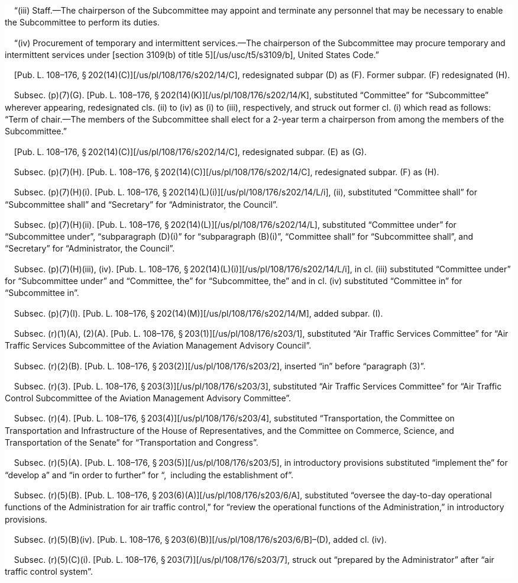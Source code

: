     “(iii) Staff.—The chairperson of the Subcommittee may appoint and terminate any personnel that may be necessary to enable the Subcommittee to perform its duties.

    “(iv) Procurement of temporary and intermittent services.—The chairperson of the Subcommittee may procure temporary and intermittent services under [section 3109(b) of title 5][/us/usc/t5/s3109/b], United States Code.”

    [Pub. L. 108–176, § 202(14)(C)][/us/pl/108/176/s202/14/C], redesignated subpar (D) as (F). Former subpar. (F) redesignated (H).

    Subsec. (p)(7)(G). [Pub. L. 108–176, § 202(14)(K)][/us/pl/108/176/s202/14/K], substituted “Committee” for “Subcommittee” wherever appearing, redesignated cls. (ii) to (iv) as (i) to (iii), respectively, and struck out former cl. (i) which read as follows: “Term of chair.—The members of the Subcommittee shall elect for a 2-year term a chairperson from among the members of the Subcommittee.”

    [Pub. L. 108–176, § 202(14)(C)][/us/pl/108/176/s202/14/C], redesignated subpar. (E) as (G).

    Subsec. (p)(7)(H). [Pub. L. 108–176, § 202(14)(C)][/us/pl/108/176/s202/14/C], redesignated subpar. (F) as (H).

    Subsec. (p)(7)(H)(i). [Pub. L. 108–176, § 202(14)(L)(i)][/us/pl/108/176/s202/14/L/i], (ii), substituted “Committee shall” for “Subcommittee shall” and “Secretary” for “Administrator, the Council”.

    Subsec. (p)(7)(H)(ii). [Pub. L. 108–176, § 202(14)(L)][/us/pl/108/176/s202/14/L], substituted “Committee under” for “Subcommittee under”, “subparagraph (D)(i)” for “subparagraph (B)(i)”, “Committee shall” for “Subcommittee shall”, and “Secretary” for “Administrator, the Council”.

    Subsec. (p)(7)(H)(iii), (iv). [Pub. L. 108–176, § 202(14)(L)(i)][/us/pl/108/176/s202/14/L/i], in cl. (iii) substituted “Committee under” for “Subcommittee under” and “Committee, the” for “Subcommittee, the” and in cl. (iv) substituted “Committee in” for “Subcommittee in”.

    Subsec. (p)(7)(I). [Pub. L. 108–176, § 202(14)(M)][/us/pl/108/176/s202/14/M], added subpar. (I).

    Subsec. (r)(1)(A), (2)(A). [Pub. L. 108–176, § 203(1)][/us/pl/108/176/s203/1], substituted “Air Traffic Services Committee” for “Air Traffic Services Subcommittee of the Aviation Management Advisory Council”.

    Subsec. (r)(2)(B). [Pub. L. 108–176, § 203(2)][/us/pl/108/176/s203/2], inserted “in” before “paragraph (3)”.

    Subsec. (r)(3). [Pub. L. 108–176, § 203(3)][/us/pl/108/176/s203/3], substituted “Air Traffic Services Committee” for “Air Traffic Control Subcommittee of the Aviation Management Advisory Committee”.

    Subsec. (r)(4). [Pub. L. 108–176, § 203(4)][/us/pl/108/176/s203/4], substituted “Transportation, the Committee on Transportation and Infrastructure of the House of Representatives, and the Committee on Commerce, Science, and Transportation of the Senate” for “Transportation and Congress”.

    Subsec. (r)(5)(A). [Pub. L. 108–176, § 203(5)][/us/pl/108/176/s203/5], in introductory provisions substituted “implement the” for “develop a” and “in order to further” for “, including the establishment of”.

    Subsec. (r)(5)(B). [Pub. L. 108–176, § 203(6)(A)][/us/pl/108/176/s203/6/A], substituted “oversee the day-to-day operational functions of the Administration for air traffic control,” for “review the operational functions of the Administration,” in introductory provisions.

    Subsec. (r)(5)(B)(iv). [Pub. L. 108–176, § 203(6)(B)][/us/pl/108/176/s203/6/B]–(D), added cl. (iv).

    Subsec. (r)(5)(C)(i). [Pub. L. 108–176, § 203(7)][/us/pl/108/176/s203/7], struck out “prepared by the Administrator” after “air traffic control system”.
